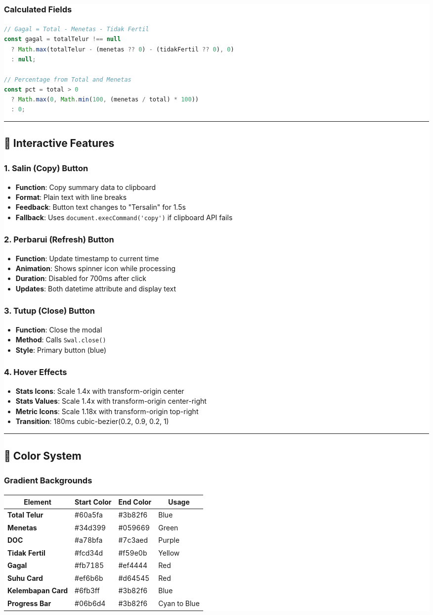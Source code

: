 ### Calculated Fields
```javascript
// Gagal = Total - Menetas - Tidak Fertil
const gagal = totalTelur !== null 
  ? Math.max(totalTelur - (menetas ?? 0) - (tidakFertil ?? 0), 0) 
  : null;

// Percentage from Total and Menetas
const pct = total > 0 
  ? Math.max(0, Math.min(100, (menetas / total) * 100)) 
  : 0;
```

---

## 🔧 Interactive Features

### 1. **Salin (Copy) Button**
- **Function**: Copy summary data to clipboard
- **Format**: Plain text with line breaks
- **Feedback**: Button text changes to "Tersalin" for 1.5s
- **Fallback**: Uses `document.execCommand('copy')` if clipboard API fails

### 2. **Perbarui (Refresh) Button**
- **Function**: Update timestamp to current time
- **Animation**: Shows spinner icon while processing
- **Duration**: Disabled for 700ms after click
- **Updates**: Both datetime attribute and display text

### 3. **Tutup (Close) Button**
- **Function**: Close the modal
- **Method**: Calls `Swal.close()`
- **Style**: Primary button (blue)

### 4. **Hover Effects**
- **Stats Icons**: Scale 1.4x with transform-origin center
- **Stats Values**: Scale 1.4x with transform-origin center-right
- **Metric Icons**: Scale 1.18x with transform-origin top-right
- **Transition**: 180ms cubic-bezier(0.2, 0.9, 0.2, 1)

---

## 🎨 Color System

### Gradient Backgrounds
| Element | Start Color | End Color | Usage |
|---------|------------|-----------|-------|
| **Total Telur** | #60a5fa | #3b82f6 | Blue |
| **Menetas** | #34d399 | #059669 | Green |
| **DOC** | #a78bfa | #7c3aed | Purple |
| **Tidak Fertil** | #fcd34d | #f59e0b | Yellow |
| **Gagal** | #fb7185 | #ef4444 | Red |
| **Suhu Card** | #ef6b6b | #d64545 | Red |
| **Kelembapan Card** | #6fb3ff | #3b82f6 | Blue |
| **Progress Bar** | #06b6d4 | #3b82f6 | Cyan to Blue |
